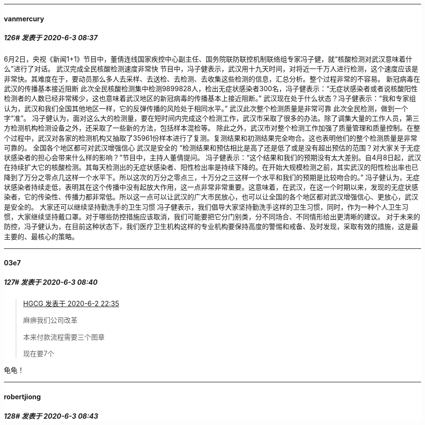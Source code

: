 -----

####  vanmercury  
##### 126#       发表于 2020-6-3 08:37




6月2日，央视《新闻1+1》节目中，董倩连线国家疾控中心副主任、国务院联防联控机制联络组专家冯子健，就“核酸检测对武汉意味着什么”进行了对话。
武汉完成全民核酸检测速度非常快
节目中，冯子健表示，武汉用十九天时间，对将近一千万人进行检测，这个速度应该是非常快。其难度在于，要动员那么多人去采样、去送检、去检测、去收集这些检测的信息，汇总分析。整个过程非常的不容易。
新冠病毒在武汉的传播基本接近阻断
此次全民核酸检测集中检测9899828人，检出无症状感染者300名，冯子健表示：“无症状感染者或者说核酸阳性检测者的人数已经非常稀少，这也意味着武汉地区的新冠病毒的传播基本上接近阻断。”
武汉现在处于什么状态？冯子健表示：“我和专家组认为，武汉和我们全国其他地区一样，它的反弹传播的风险处于相同水平。”
武汉此次整个检测质量是非常可靠
此次全民检测，做到一个字“准”。
冯子健认为，面对这么大的检测量，要在短时间内完成这个检测工作，武汉市采取了很多的办法。除了调集大量的工作人员，第三方检测机构检测设备之外，还采取了一些新的方法，包括样本混检等。
除此之外，武汉市对整个检测工作加强了质量管理和质量控制。在整个过程中，武汉对各家的检测机构又抽取了35961份样本进行了复测。复测结果和初测结果完全吻合。这也表明他们的整个检测质量是非常可靠的。
全国各个地区都可对武汉增强信心
武汉是安全的
“检测结果和预估相比是高了还是低了或是没有超出预估的范围？对大家关于无症状感染者的担心会带来什么样的影响？”节目中，主持人董倩提问。
冯子健表示：“这个结果和我们的预期没有太大差别。自4月8日起，武汉在持续扩大它的核酸检测。其每天检测出的无症状感染者、阳性检出率是持续下降的。在开始大规模检测之前，其实武汉的阳性检出率也已降到了万分之零点几这样一个水平下。所以这次的万分之零点三，十万分之三这样一个水平和我们的预期是比较吻合的。”
冯子健认为，无症状感染者持续走低，表明其在这个传播中没有起放大作用，这一点非常非常重要。这意味着，在武汉，在这一个时期以来，发现的无症状感染者，它的传染性、传播力都非常低。所以这一点可以让武汉的广大市民放心，也可以让全国的各个地区都对武汉增强信心、更放心，武汉是安全的。
大家还可以继续坚持勤洗手的卫生习惯
冯子健表示，我们倡导大家坚持勤洗手这样的卫生习惯，同时，作为一种个人卫生习惯，大家继续坚持戴口罩。对于哪些防控措施应该取消，我们可能要把它分门别类，分不同场合、不同情形给出更清晰的建议。
对于未来的防控，冯子健认为，在目前这种状态下，我们医疗卫生机构这样的专业机构要保持高度的警惕和戒备、及时发现，采取有效的措施，这是最主要的、最核心的策略。







-----

####  03e7  
##### 127#       发表于 2020-6-3 08:40



<blockquote><a href="httphttps://bbs.saraba1st.com/2b/forum.php?mod=redirect&amp;goto=findpost&amp;pid=47655613&amp;ptid=1939205" target="_blank">HGCG 发表于 2020-6-2 22:35</a>

麻痹我们公司改革

本来付款流程需要三个图章

现在要7个</blockquote>
龟龟！







-----

####  robertjiong  
##### 128#       发表于 2020-6-3 08:43
